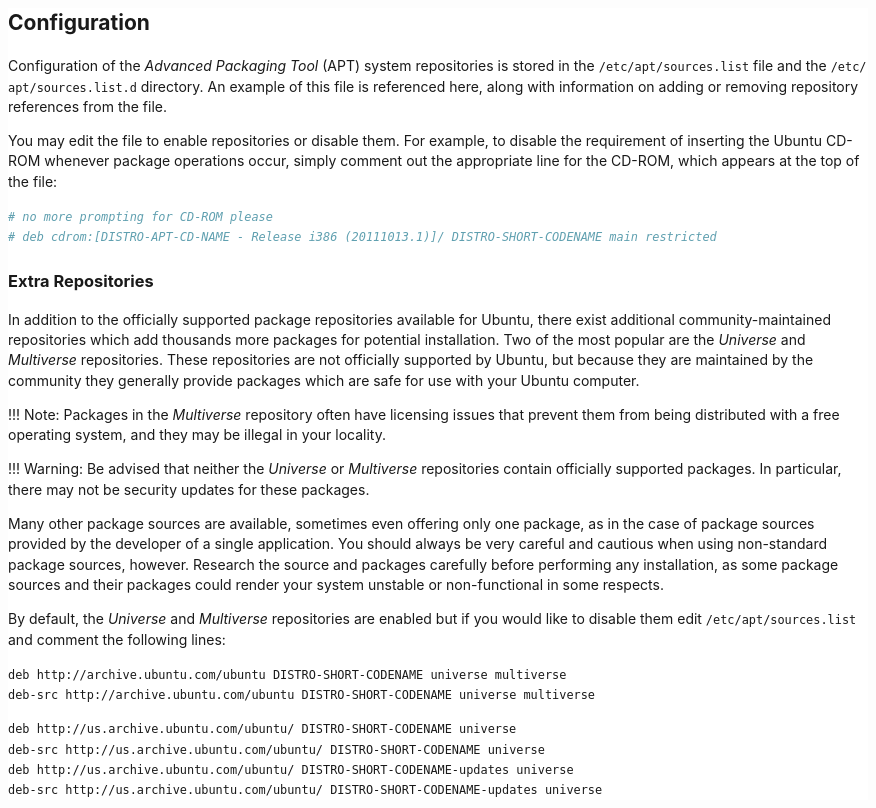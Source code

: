 ## Configuration
Configuration of the *Advanced Packaging Tool* (APT) system repositories is
stored in the `/etc/apt/sources.list` file and the `/etc/apt/sources.list.d`
directory. An example of this file is referenced here, along with information
on adding or removing repository references from the file.

You may edit the file to enable repositories or disable them. For example, to
disable the requirement of inserting the Ubuntu CD-ROM whenever package
operations occur, simply comment out the appropriate line for the CD-ROM,
which appears at the top of the file:

```bash
# no more prompting for CD-ROM please
# deb cdrom:[DISTRO-APT-CD-NAME - Release i386 (20111013.1)]/ DISTRO-SHORT-CODENAME main restricted
```

### Extra Repositories
In addition to the officially supported package repositories available for
Ubuntu, there exist additional community-maintained repositories which add
thousands more packages for potential installation. Two of the most popular
are the *Universe* and *Multiverse* repositories. These repositories are not
officially supported by Ubuntu, but because they are maintained by the
community they generally provide packages which are safe for use with your
Ubuntu computer.

!!! Note: Packages in the *Multiverse* repository often have licensing issues that
prevent them from being distributed with a free operating system, and they
may be illegal in your locality.

!!! Warning: Be advised that neither the *Universe* or *Multiverse* repositories contain
officially supported packages. In particular, there may not be security
updates for these packages.

Many other package sources are available, sometimes even offering only one
package, as in the case of package sources provided by the developer of a
single application. You should always be very careful and cautious when using
non-standard package sources, however. Research the source and packages
carefully before performing any installation, as some package sources and
their packages could render your system unstable or non-functional in some
respects.

By default, the *Universe* and *Multiverse* repositories are enabled but if
you would like to disable them edit `/etc/apt/sources.list` and comment the
following lines:

```bash
deb http://archive.ubuntu.com/ubuntu DISTRO-SHORT-CODENAME universe multiverse
deb-src http://archive.ubuntu.com/ubuntu DISTRO-SHORT-CODENAME universe multiverse
```

```bash
deb http://us.archive.ubuntu.com/ubuntu/ DISTRO-SHORT-CODENAME universe
deb-src http://us.archive.ubuntu.com/ubuntu/ DISTRO-SHORT-CODENAME universe
deb http://us.archive.ubuntu.com/ubuntu/ DISTRO-SHORT-CODENAME-updates universe
deb-src http://us.archive.ubuntu.com/ubuntu/ DISTRO-SHORT-CODENAME-updates universe
```


  [???]: #installing-upgrading
  [Debian APT User Manual]: &debian-apt;
  [InstallingSoftware]: https://help.ubuntu.com/community/InstallingSoftware
  [dpkg man page]: http://manpages.ubuntu.com/manpages/&distro-short-codename;/en/man1/dpkg.1.html
  [APT HOWTO]: http://www.debian.org/doc/manuals/apt-howto/
  [apt man page]: http://manpages.ubuntu.com/manpages/&distro-short-codename;/en/man8/apt.8.html
  [aptitude man page]: http://manpages.ubuntu.com/manpages/&distro-short-codename;/man8/aptitude.8.html
  [Adding Repositories HOWTO (Ubuntu Wiki)]: https://help.ubuntu.com/community/Repositories/Ubuntu